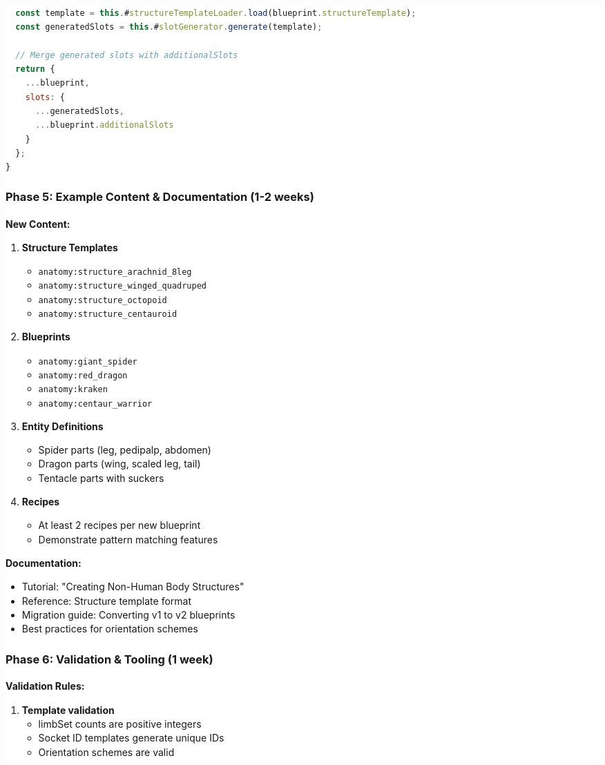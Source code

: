```javascript
  const template = this.#structureTemplateLoader.load(blueprint.structureTemplate);
  const generatedSlots = this.#slotGenerator.generate(template);

  // Merge generated slots with additionalSlots
  return {
    ...blueprint,
    slots: {
      ...generatedSlots,
      ...blueprint.additionalSlots
    }
  };
}
```

### Phase 5: Example Content & Documentation (1-2 weeks)

**New Content:**

1. **Structure Templates**
   - `anatomy:structure_arachnid_8leg`
   - `anatomy:structure_winged_quadruped`
   - `anatomy:structure_octopoid`
   - `anatomy:structure_centauroid`

2. **Blueprints**
   - `anatomy:giant_spider`
   - `anatomy:red_dragon`
   - `anatomy:kraken`
   - `anatomy:centaur_warrior`

3. **Entity Definitions**
   - Spider parts (leg, pedipalp, abdomen)
   - Dragon parts (wing, scaled leg, tail)
   - Tentacle parts with suckers

4. **Recipes**
   - At least 2 recipes per new blueprint
   - Demonstrate pattern matching features

**Documentation:**
- Tutorial: "Creating Non-Human Body Structures"
- Reference: Structure template format
- Migration guide: Converting v1 to v2 blueprints
- Best practices for orientation schemes

### Phase 6: Validation & Tooling (1 week)

**Validation Rules:**

1. **Template validation**
   - limbSet counts are positive integers
   - Socket ID templates generate unique IDs
   - Orientation schemes are valid
